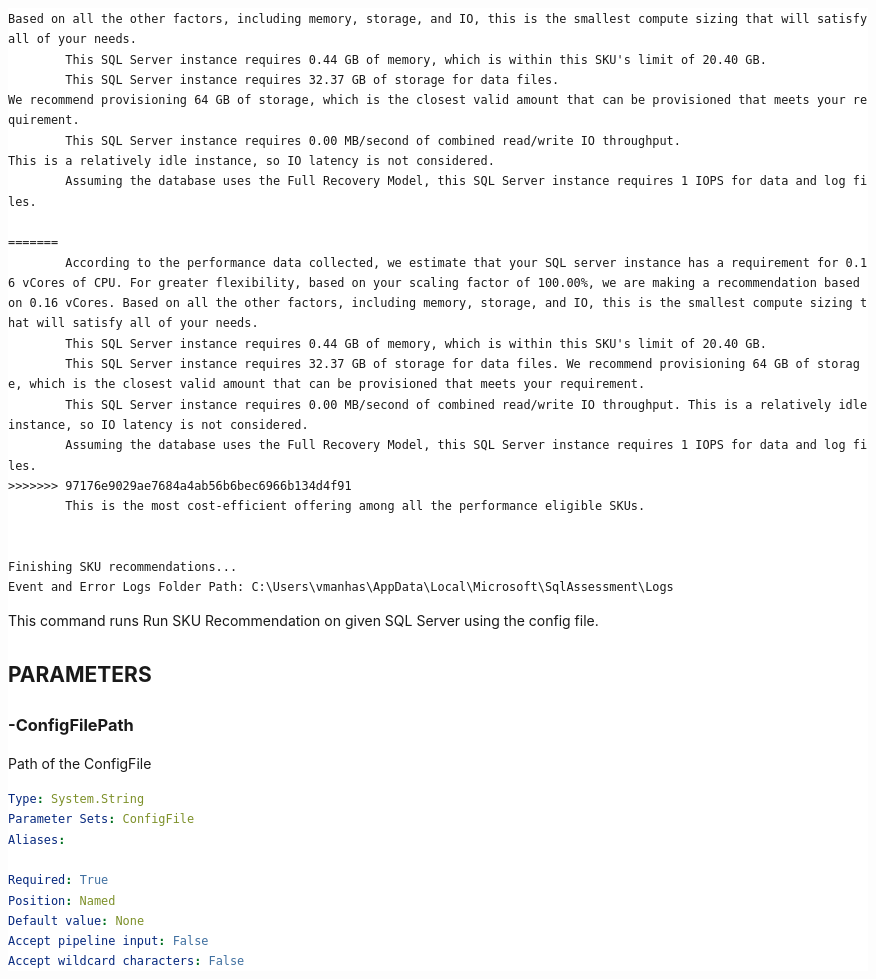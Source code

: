 ```output
Based on all the other factors, including memory, storage, and IO, this is the smallest compute sizing that will satisfy all of your needs.
        This SQL Server instance requires 0.44 GB of memory, which is within this SKU's limit of 20.40 GB.
        This SQL Server instance requires 32.37 GB of storage for data files.
We recommend provisioning 64 GB of storage, which is the closest valid amount that can be provisioned that meets your requirement.
        This SQL Server instance requires 0.00 MB/second of combined read/write IO throughput.
This is a relatively idle instance, so IO latency is not considered.
        Assuming the database uses the Full Recovery Model, this SQL Server instance requires 1 IOPS for data and log files.

=======
        According to the performance data collected, we estimate that your SQL server instance has a requirement for 0.16 vCores of CPU. For greater flexibility, based on your scaling factor of 100.00%, we are making a recommendation based on 0.16 vCores. Based on all the other factors, including memory, storage, and IO, this is the smallest compute sizing that will satisfy all of your needs.
        This SQL Server instance requires 0.44 GB of memory, which is within this SKU's limit of 20.40 GB.
        This SQL Server instance requires 32.37 GB of storage for data files. We recommend provisioning 64 GB of storage, which is the closest valid amount that can be provisioned that meets your requirement.
        This SQL Server instance requires 0.00 MB/second of combined read/write IO throughput. This is a relatively idle instance, so IO latency is not considered.
        Assuming the database uses the Full Recovery Model, this SQL Server instance requires 1 IOPS for data and log files. 
>>>>>>> 97176e9029ae7684a4ab56b6bec6966b134d4f91
        This is the most cost-efficient offering among all the performance eligible SKUs.


Finishing SKU recommendations...
Event and Error Logs Folder Path: C:\Users\vmanhas\AppData\Local\Microsoft\SqlAssessment\Logs
```

This command runs Run SKU Recommendation on given SQL Server using the config file.

## PARAMETERS

### -ConfigFilePath
Path of the ConfigFile

```yaml
Type: System.String
Parameter Sets: ConfigFile
Aliases:

Required: True
Position: Named
Default value: None
Accept pipeline input: False
Accept wildcard characters: False
```
